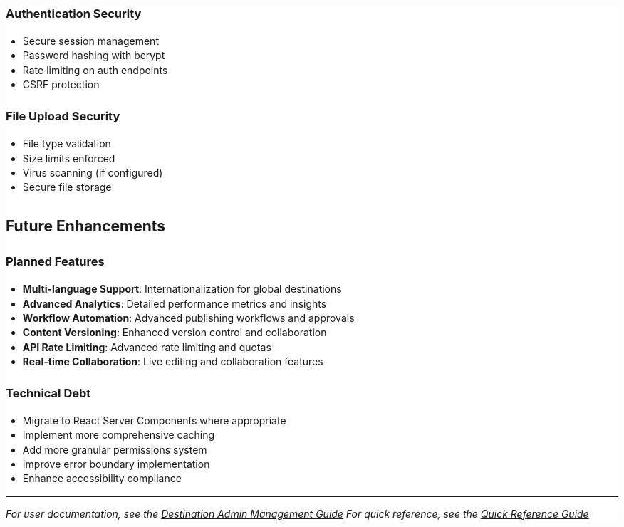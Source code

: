 ### Authentication Security

- Secure session management
- Password hashing with bcrypt
- Rate limiting on auth endpoints
- CSRF protection

### File Upload Security

- File type validation
- Size limits enforced
- Virus scanning (if configured)
- Secure file storage

## Future Enhancements

### Planned Features

- **Multi-language Support**: Internationalization for global destinations
- **Advanced Analytics**: Detailed performance metrics and insights
- **Workflow Automation**: Advanced publishing workflows and approvals
- **Content Versioning**: Enhanced version control and collaboration
- **API Rate Limiting**: Advanced rate limiting and quotas
- **Real-time Collaboration**: Live editing and collaboration features

### Technical Debt

- Migrate to React Server Components where appropriate
- Implement more comprehensive caching
- Add more granular permissions system
- Improve error boundary implementation
- Enhance accessibility compliance

---

*For user documentation, see the [Destination Admin Management Guide](./destination-admin-management-guide.md)*
*For quick reference, see the [Quick Reference Guide](./destination-admin-quick-reference.md)*